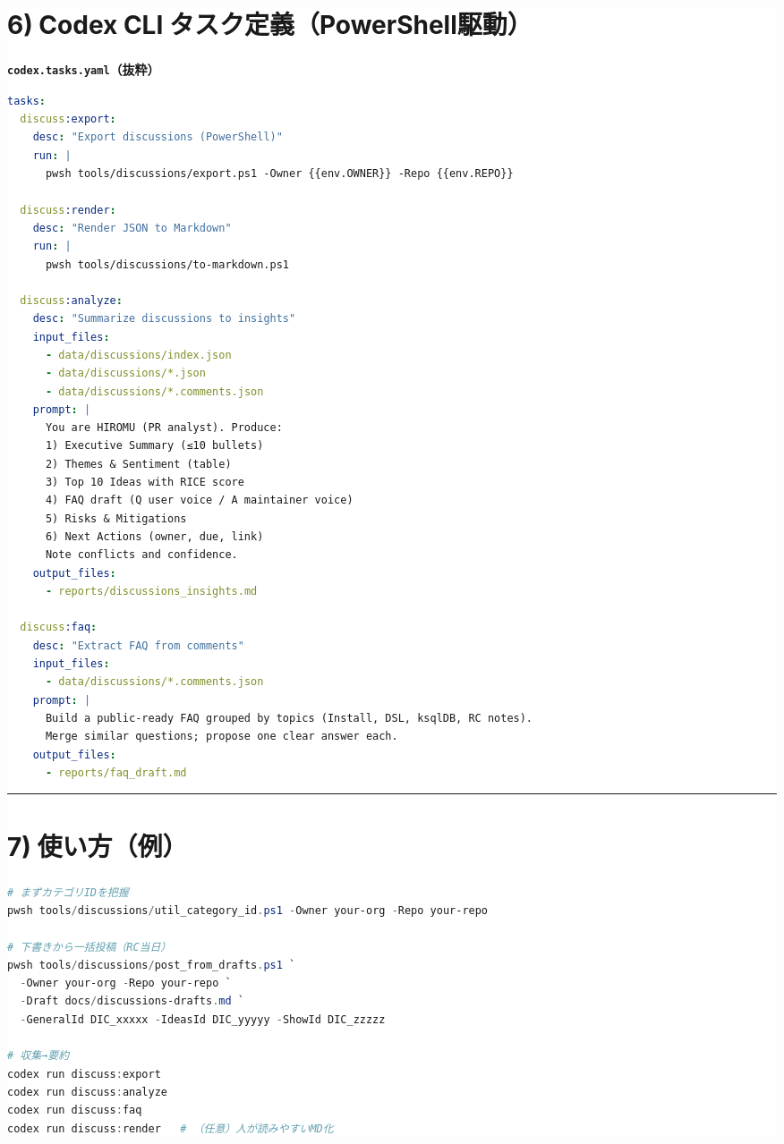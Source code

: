 # 6) Codex CLI タスク定義（PowerShell駆動）  
**`codex.tasks.yaml`（抜粋）**
```yaml
tasks:
  discuss:export:
    desc: "Export discussions (PowerShell)"
    run: |
      pwsh tools/discussions/export.ps1 -Owner {{env.OWNER}} -Repo {{env.REPO}}

  discuss:render:
    desc: "Render JSON to Markdown"
    run: |
      pwsh tools/discussions/to-markdown.ps1

  discuss:analyze:
    desc: "Summarize discussions to insights"
    input_files:
      - data/discussions/index.json
      - data/discussions/*.json
      - data/discussions/*.comments.json
    prompt: |
      You are HIROMU (PR analyst). Produce:
      1) Executive Summary (≤10 bullets)
      2) Themes & Sentiment (table)
      3) Top 10 Ideas with RICE score
      4) FAQ draft (Q user voice / A maintainer voice)
      5) Risks & Mitigations
      6) Next Actions (owner, due, link)
      Note conflicts and confidence.
    output_files:
      - reports/discussions_insights.md

  discuss:faq:
    desc: "Extract FAQ from comments"
    input_files:
      - data/discussions/*.comments.json
    prompt: |
      Build a public-ready FAQ grouped by topics (Install, DSL, ksqlDB, RC notes).
      Merge similar questions; propose one clear answer each.
    output_files:
      - reports/faq_draft.md
```

---

# 7) 使い方（例）
```powershell
# まずカテゴリIDを把握
pwsh tools/discussions/util_category_id.ps1 -Owner your-org -Repo your-repo

# 下書きから一括投稿（RC当日）
pwsh tools/discussions/post_from_drafts.ps1 `
  -Owner your-org -Repo your-repo `
  -Draft docs/discussions-drafts.md `
  -GeneralId DIC_xxxxx -IdeasId DIC_yyyyy -ShowId DIC_zzzzz

# 収集→要約
codex run discuss:export
codex run discuss:analyze
codex run discuss:faq
codex run discuss:render   # （任意）人が読みやすいMD化
```